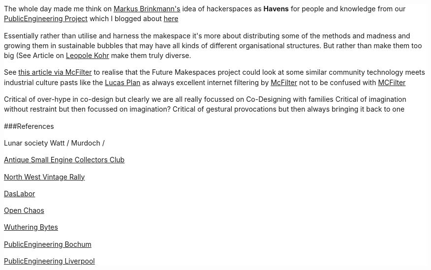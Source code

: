 The whole day made me think on [Markus Brinkmann's](http://blog.marcus-brinkmann.de/) idea of hackerspaces as **Havens** for people and knowledge from our [PublicEngineering Project](http://wiki.doesliverpool.com/PublicEngineering) which I blogged about [here](http://cheapjack.github.io/2014/06/18/publicengineering-is-a-response-to-bochum-in-the/)

Essentially rather than utilise and harness the makespace it's more about distributing some of the methods and madness and growing them in sustainable bubbles that may have all kinds of different organisational structures. But rather than make them too big (See Article on [Leopole Kohr](http://www.smarturbanism.org.uk/wherever-something-is-wrong-something-is-too-big/) make them truly diverse.

See [this article via McFilter](https://medium.com/hidden-sustainability/float-like-a-fab-lab-sting-like-a-honey-bee-4f9eab3b70c1) to realise that the Future Makespaces project could look at some similar community technology meets industrial culture pasts like the [Lucas Plan](https://www.youtube.com/watch?t=10&v=0pgQqfpub-c) as always excellent internet filtering by [McFilter](http://www.mcqn.net/mcfilter/) not to be confused with [MCFilter](http://dev.bukkit.org/bukkit-plugins/mcfilter/)

Critical of over-hype in co-design but clearly we are all really focussed on Co-Designing with families
Critical of imagination without restraint but then focussed on imagination?
Critical of gestural provocations but then always bringing it back to one



###References

Lunar society Watt / Murdoch / 

[Antique Small Engine Collectors Club](http://asecc.com/data/outboard.html)

[North West Vintage Rally](http://www.northwestvintagerally.co.uk/)

[DasLabor](https://www.das-labor.org/?lang=en)

[Open Chaos](https://www.ccc.de/en/updates/2009/events/c4-openchaos)

[Wuthering Bytes](http://www.wutheringbytes.com/)

[PublicEngineering Bochum](http://www.schauspielhausbochum.de/spielplan/2014-06/public-engineering/833/)

[PublicEngineering Liverpool](http://wiki.doesliverpool.com/PublicEngineering)
